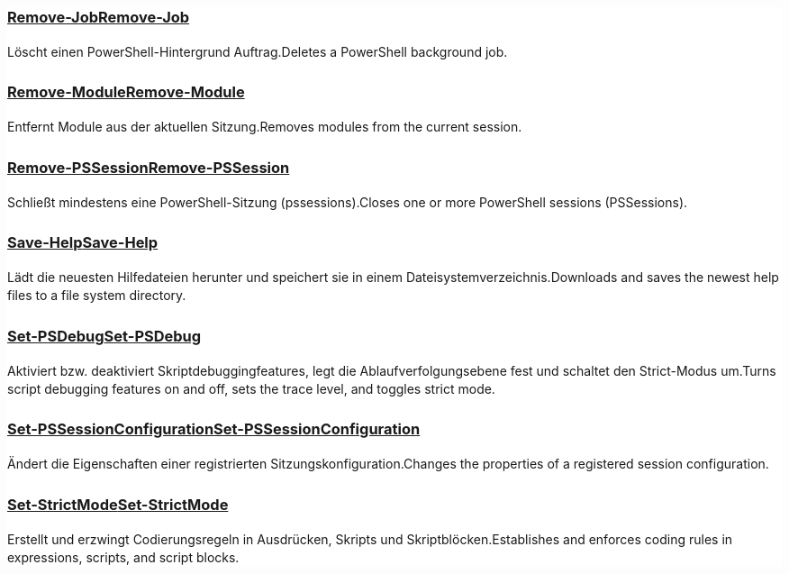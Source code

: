 ### [<span data-ttu-id="9b74c-198">Remove-Job</span><span class="sxs-lookup"><span data-stu-id="9b74c-198">Remove-Job</span></span>](Remove-Job.md)
<span data-ttu-id="9b74c-199">Löscht einen PowerShell-Hintergrund Auftrag.</span><span class="sxs-lookup"><span data-stu-id="9b74c-199">Deletes a PowerShell background job.</span></span>

### [<span data-ttu-id="9b74c-200">Remove-Module</span><span class="sxs-lookup"><span data-stu-id="9b74c-200">Remove-Module</span></span>](Remove-Module.md)
<span data-ttu-id="9b74c-201">Entfernt Module aus der aktuellen Sitzung.</span><span class="sxs-lookup"><span data-stu-id="9b74c-201">Removes modules from the current session.</span></span>

### [<span data-ttu-id="9b74c-202">Remove-PSSession</span><span class="sxs-lookup"><span data-stu-id="9b74c-202">Remove-PSSession</span></span>](Remove-PSSession.md)
<span data-ttu-id="9b74c-203">Schließt mindestens eine PowerShell-Sitzung (pssessions).</span><span class="sxs-lookup"><span data-stu-id="9b74c-203">Closes one or more PowerShell sessions (PSSessions).</span></span>

### [<span data-ttu-id="9b74c-204">Save-Help</span><span class="sxs-lookup"><span data-stu-id="9b74c-204">Save-Help</span></span>](Save-Help.md)
<span data-ttu-id="9b74c-205">Lädt die neuesten Hilfedateien herunter und speichert sie in einem Dateisystemverzeichnis.</span><span class="sxs-lookup"><span data-stu-id="9b74c-205">Downloads and saves the newest help files to a file system directory.</span></span>

### [<span data-ttu-id="9b74c-206">Set-PSDebug</span><span class="sxs-lookup"><span data-stu-id="9b74c-206">Set-PSDebug</span></span>](Set-PSDebug.md)
<span data-ttu-id="9b74c-207">Aktiviert bzw. deaktiviert Skriptdebuggingfeatures, legt die Ablaufverfolgungsebene fest und schaltet den Strict-Modus um.</span><span class="sxs-lookup"><span data-stu-id="9b74c-207">Turns script debugging features on and off, sets the trace level, and toggles strict mode.</span></span>

### [<span data-ttu-id="9b74c-208">Set-PSSessionConfiguration</span><span class="sxs-lookup"><span data-stu-id="9b74c-208">Set-PSSessionConfiguration</span></span>](Set-PSSessionConfiguration.md)
<span data-ttu-id="9b74c-209">Ändert die Eigenschaften einer registrierten Sitzungskonfiguration.</span><span class="sxs-lookup"><span data-stu-id="9b74c-209">Changes the properties of a registered session configuration.</span></span>

### [<span data-ttu-id="9b74c-210">Set-StrictMode</span><span class="sxs-lookup"><span data-stu-id="9b74c-210">Set-StrictMode</span></span>](Set-StrictMode.md)
<span data-ttu-id="9b74c-211">Erstellt und erzwingt Codierungsregeln in Ausdrücken, Skripts und Skriptblöcken.</span><span class="sxs-lookup"><span data-stu-id="9b74c-211">Establishes and enforces coding rules in expressions, scripts, and script blocks.</span></span>
